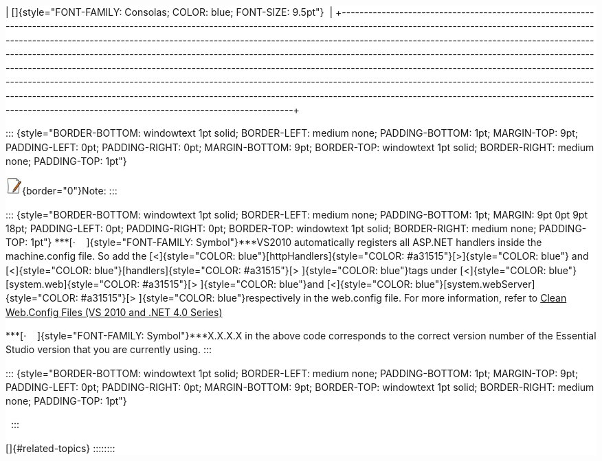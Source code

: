 | []{style="FONT-FAMILY: Consolas; COLOR: blue; FONT-SIZE: 9.5pt"}                                                                                                                                                                                                                                                                                                                                                                                                                                                                                                                                                                                                                                                                                                                                                                                                                                                                                       |
+--------------------------------------------------------------------------------------------------------------------------------------------------------------------------------------------------------------------------------------------------------------------------------------------------------------------------------------------------------------------------------------------------------------------------------------------------------------------------------------------------------------------------------------------------------------------------------------------------------------------------------------------------------------------------------------------------------------------------------------------------------------------------------------------------------------------------------------------------------------------------------------------------------------------------------------------------------+

::: {style="BORDER-BOTTOM: windowtext 1pt solid; BORDER-LEFT: medium none; PADDING-BOTTOM: 1pt; MARGIN-TOP: 9pt; PADDING-LEFT: 0pt; PADDING-RIGHT: 0pt; MARGIN-BOTTOM: 9pt; BORDER-TOP: windowtext 1pt solid; BORDER-RIGHT: medium none; PADDING-TOP: 1pt"}
 

![](ImagesExt/image69_51.png){border="0"}Note:
:::

::: {style="BORDER-BOTTOM: windowtext 1pt solid; BORDER-LEFT: medium none; PADDING-BOTTOM: 1pt; MARGIN: 9pt 0pt 9pt 18pt; PADDING-LEFT: 0pt; PADDING-RIGHT: 0pt; BORDER-TOP: windowtext 1pt solid; BORDER-RIGHT: medium none; PADDING-TOP: 1pt"}
***[·    ]{style="FONT-FAMILY: Symbol"}***VS2010 automatically registers all ASP.NET handlers inside the machine.config file. So add the [\<]{style="COLOR: blue"}[httpHandlers]{style="COLOR: #a31515"}[\>]{style="COLOR: blue"} and [\<]{style="COLOR: blue"}[handlers]{style="COLOR: #a31515"}[\> ]{style="COLOR: blue"}tags under [\<]{style="COLOR: blue"}[system.web]{style="COLOR: #a31515"}[\> ]{style="COLOR: blue"}and [\<]{style="COLOR: blue"}[system.webServer]{style="COLOR: #a31515"}[\> ]{style="COLOR: blue"}respectively in the web.config file. For more information, refer to [Clean Web.Config Files (VS 2010 and .NET 4.0 Series)](http://weblogs.asp.net/scottgu/archive/2009/08/25/clean-web-config-files-vs-2010-and-net-4-0-series.aspx)

***[·    ]{style="FONT-FAMILY: Symbol"}***X.X.X.X in the above code corresponds to the correct version number of the Essential Studio version that you are currently using.
:::

::: {style="BORDER-BOTTOM: windowtext 1pt solid; BORDER-LEFT: medium none; PADDING-BOTTOM: 1pt; MARGIN-TOP: 9pt; PADDING-LEFT: 0pt; PADDING-RIGHT: 0pt; MARGIN-BOTTOM: 9pt; BORDER-TOP: windowtext 1pt solid; BORDER-RIGHT: medium none; PADDING-TOP: 1pt"}
 

 
:::

[]{#related-topics}
::::::::

